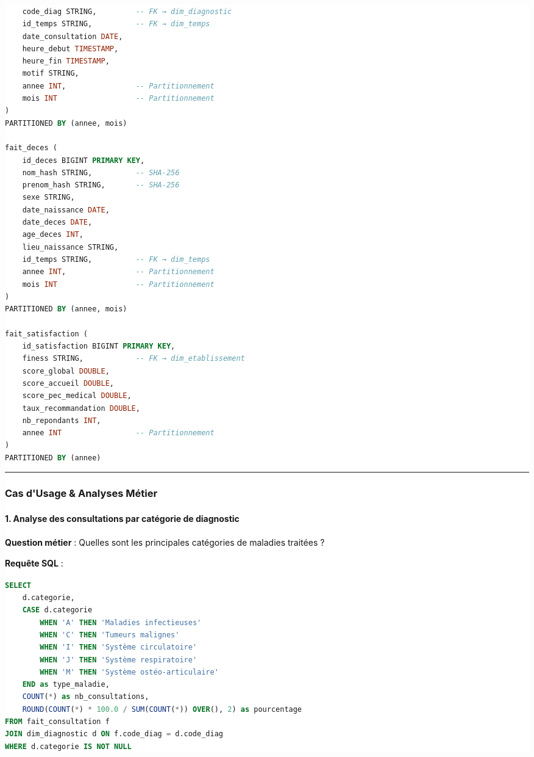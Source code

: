 ```sql
    code_diag STRING,         -- FK → dim_diagnostic
    id_temps STRING,          -- FK → dim_temps
    date_consultation DATE,
    heure_debut TIMESTAMP,
    heure_fin TIMESTAMP,
    motif STRING,
    annee INT,                -- Partitionnement
    mois INT                  -- Partitionnement
)
PARTITIONED BY (annee, mois)

fait_deces (
    id_deces BIGINT PRIMARY KEY,
    nom_hash STRING,          -- SHA-256
    prenom_hash STRING,       -- SHA-256
    sexe STRING,
    date_naissance DATE,
    date_deces DATE,
    age_deces INT,
    lieu_naissance STRING,
    id_temps STRING,          -- FK → dim_temps
    annee INT,                -- Partitionnement
    mois INT                  -- Partitionnement
)
PARTITIONED BY (annee, mois)

fait_satisfaction (
    id_satisfaction BIGINT PRIMARY KEY,
    finess STRING,            -- FK → dim_etablissement
    score_global DOUBLE,
    score_accueil DOUBLE,
    score_pec_medical DOUBLE,
    taux_recommandation DOUBLE,
    nb_repondants INT,
    annee INT                 -- Partitionnement
)
PARTITIONED BY (annee)
```

---

### Cas d'Usage & Analyses Métier

#### 1. Analyse des consultations par catégorie de diagnostic

**Question métier** : Quelles sont les principales catégories de maladies traitées ?

**Requête SQL** :
```sql
SELECT
    d.categorie,
    CASE d.categorie
        WHEN 'A' THEN 'Maladies infectieuses'
        WHEN 'C' THEN 'Tumeurs malignes'
        WHEN 'I' THEN 'Système circulatoire'
        WHEN 'J' THEN 'Système respiratoire'
        WHEN 'M' THEN 'Système ostéo-articulaire'
    END as type_maladie,
    COUNT(*) as nb_consultations,
    ROUND(COUNT(*) * 100.0 / SUM(COUNT(*)) OVER(), 2) as pourcentage
FROM fait_consultation f
JOIN dim_diagnostic d ON f.code_diag = d.code_diag
WHERE d.categorie IS NOT NULL
```